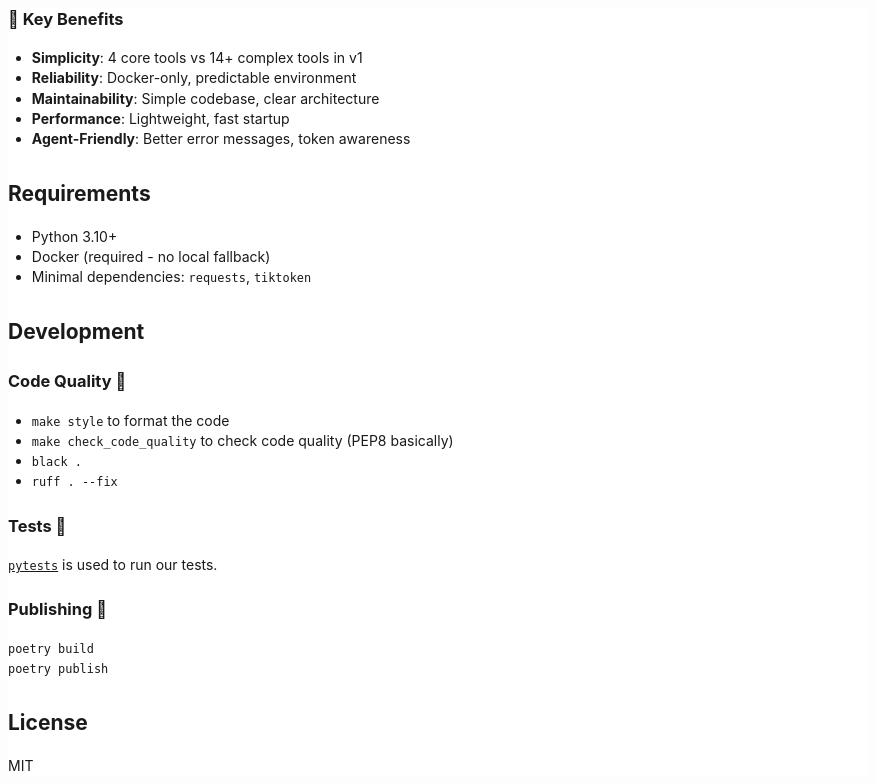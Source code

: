 ### 🎯 **Key Benefits**
- **Simplicity**: 4 core tools vs 14+ complex tools in v1
- **Reliability**: Docker-only, predictable environment
- **Maintainability**: Simple codebase, clear architecture
- **Performance**: Lightweight, fast startup
- **Agent-Friendly**: Better error messages, token awareness

## Requirements

- Python 3.10+
- Docker (required - no local fallback)
- Minimal dependencies: `requests`, `tiktoken`

## Development

### Code Quality 🧹

- `make style` to format the code
- `make check_code_quality` to check code quality (PEP8 basically)
- `black .`
- `ruff . --fix`

### Tests 🧪

[`pytests`](https://docs.pytest.org/en/7.1.x/) is used to run our tests.

### Publishing 🚀

```bash
poetry build
poetry publish
```

## License

MIT
